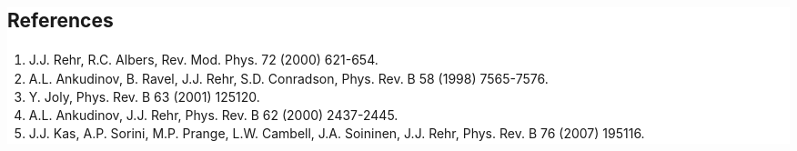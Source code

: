 ## References

1. J.J. Rehr, R.C. Albers, Rev. Mod. Phys. 72 (2000) 621-654.
2. A.L. Ankudinov, B. Ravel, J.J. Rehr, S.D. Conradson, Phys. Rev. B 58 (1998) 7565-7576.
3. Y. Joly, Phys. Rev. B 63 (2001) 125120.
4. A.L. Ankudinov, J.J. Rehr, Phys. Rev. B 62 (2000) 2437-2445.
5. J.J. Kas, A.P. Sorini, M.P. Prange, L.W. Cambell, J.A. Soininen, J.J. Rehr, Phys. Rev. B 76 (2007) 195116.